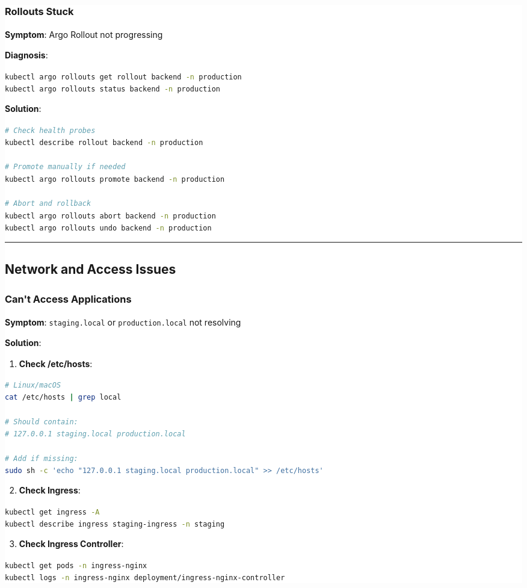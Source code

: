 ### Rollouts Stuck

**Symptom**: Argo Rollout not progressing

**Diagnosis**:
```bash
kubectl argo rollouts get rollout backend -n production
kubectl argo rollouts status backend -n production
```

**Solution**:
```bash
# Check health probes
kubectl describe rollout backend -n production

# Promote manually if needed
kubectl argo rollouts promote backend -n production

# Abort and rollback
kubectl argo rollouts abort backend -n production
kubectl argo rollouts undo backend -n production
```

---

## Network and Access Issues

### Can't Access Applications

**Symptom**: `staging.local` or `production.local` not resolving

**Solution**:

1. **Check /etc/hosts**:
```bash
# Linux/macOS
cat /etc/hosts | grep local

# Should contain:
# 127.0.0.1 staging.local production.local

# Add if missing:
sudo sh -c 'echo "127.0.0.1 staging.local production.local" >> /etc/hosts'
```

2. **Check Ingress**:
```bash
kubectl get ingress -A
kubectl describe ingress staging-ingress -n staging
```

3. **Check Ingress Controller**:
```bash
kubectl get pods -n ingress-nginx
kubectl logs -n ingress-nginx deployment/ingress-nginx-controller
```
